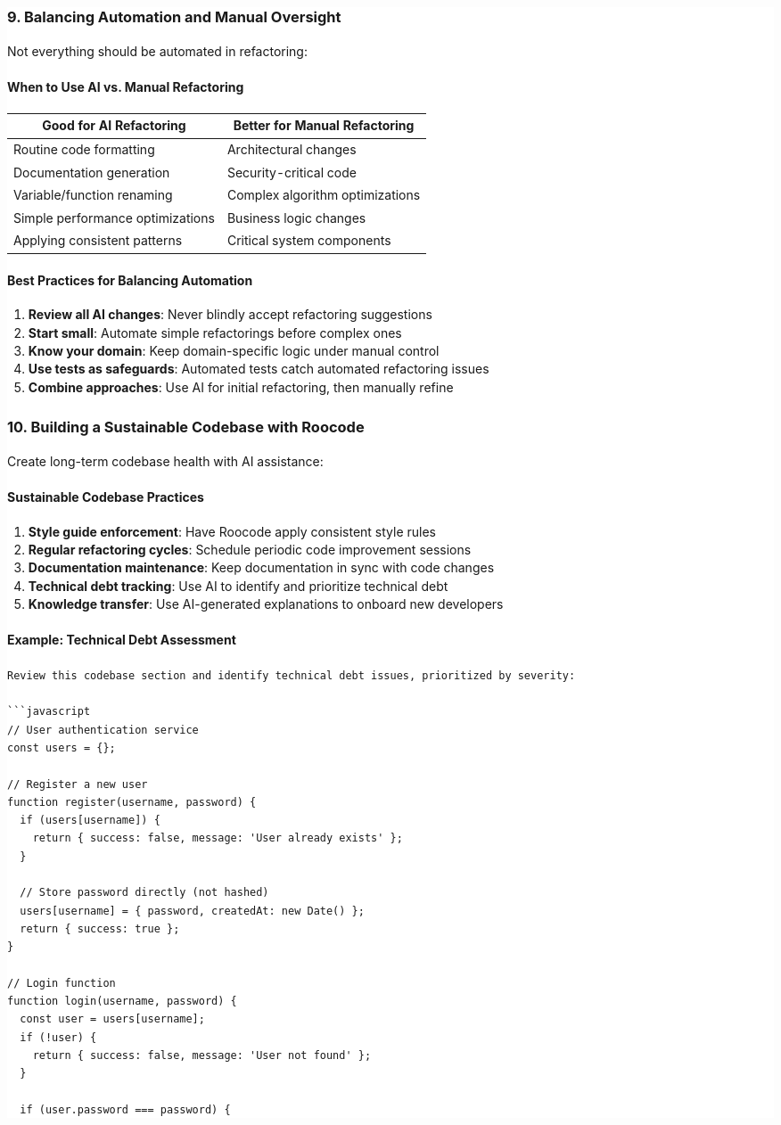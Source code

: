 ### 9. Balancing Automation and Manual Oversight

Not everything should be automated in refactoring:

#### When to Use AI vs. Manual Refactoring

| Good for AI Refactoring | Better for Manual Refactoring |
|-------------------------|-------------------------------|
| Routine code formatting | Architectural changes |
| Documentation generation | Security-critical code |
| Variable/function renaming | Complex algorithm optimizations |
| Simple performance optimizations | Business logic changes |
| Applying consistent patterns | Critical system components |

#### Best Practices for Balancing Automation

1. **Review all AI changes**: Never blindly accept refactoring suggestions
2. **Start small**: Automate simple refactorings before complex ones
3. **Know your domain**: Keep domain-specific logic under manual control
4. **Use tests as safeguards**: Automated tests catch automated refactoring issues
5. **Combine approaches**: Use AI for initial refactoring, then manually refine

### 10. Building a Sustainable Codebase with Roocode

Create long-term codebase health with AI assistance:

#### Sustainable Codebase Practices

1. **Style guide enforcement**: Have Roocode apply consistent style rules
2. **Regular refactoring cycles**: Schedule periodic code improvement sessions
3. **Documentation maintenance**: Keep documentation in sync with code changes
4. **Technical debt tracking**: Use AI to identify and prioritize technical debt
5. **Knowledge transfer**: Use AI-generated explanations to onboard new developers

#### Example: Technical Debt Assessment

```
Review this codebase section and identify technical debt issues, prioritized by severity:

```javascript
// User authentication service
const users = {};

// Register a new user
function register(username, password) {
  if (users[username]) {
    return { success: false, message: 'User already exists' };
  }
  
  // Store password directly (not hashed)
  users[username] = { password, createdAt: new Date() };
  return { success: true };
}

// Login function
function login(username, password) {
  const user = users[username];
  if (!user) {
    return { success: false, message: 'User not found' };
  }
  
  if (user.password === password) {
```